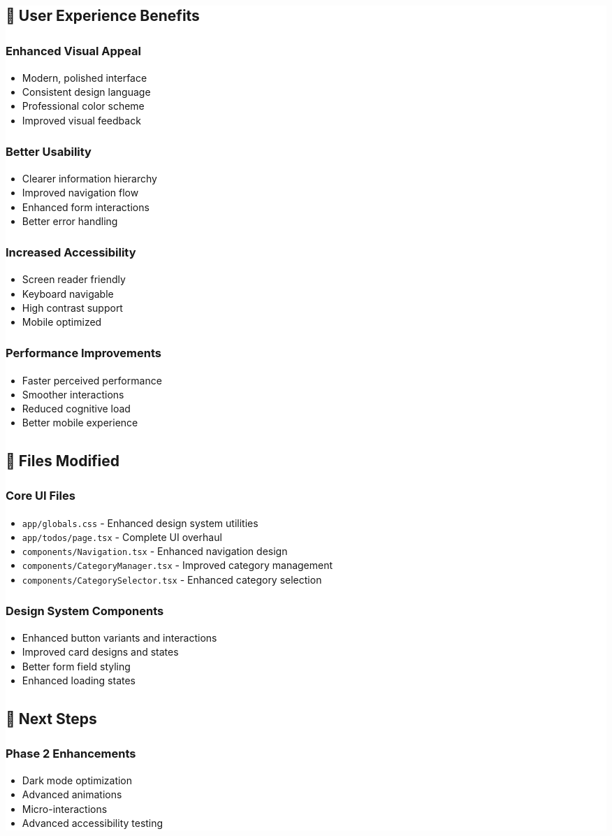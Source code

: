 ## 🚀 **User Experience Benefits**

### **Enhanced Visual Appeal**
- Modern, polished interface
- Consistent design language
- Professional color scheme
- Improved visual feedback

### **Better Usability**
- Clearer information hierarchy
- Improved navigation flow
- Enhanced form interactions
- Better error handling

### **Increased Accessibility**
- Screen reader friendly
- Keyboard navigable
- High contrast support
- Mobile optimized

### **Performance Improvements**
- Faster perceived performance
- Smoother interactions
- Reduced cognitive load
- Better mobile experience

## 📝 **Files Modified**

### **Core UI Files**
- `app/globals.css` - Enhanced design system utilities
- `app/todos/page.tsx` - Complete UI overhaul
- `components/Navigation.tsx` - Enhanced navigation design
- `components/CategoryManager.tsx` - Improved category management
- `components/CategorySelector.tsx` - Enhanced category selection

### **Design System Components**
- Enhanced button variants and interactions
- Improved card designs and states
- Better form field styling
- Enhanced loading states

## 🎯 **Next Steps**

### **Phase 2 Enhancements**
- Dark mode optimization
- Advanced animations
- Micro-interactions
- Advanced accessibility testing
